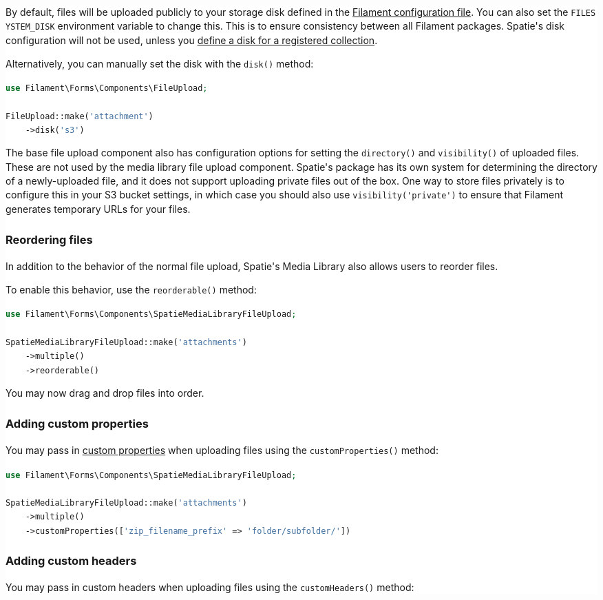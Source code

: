 By default, files will be uploaded publicly to your storage disk defined in the [Filament configuration file](https://filamentphp.com/docs/forms/installation#publishing-configuration). You can also set the `FILESYSTEM_DISK` environment variable to change this. This is to ensure consistency between all Filament packages. Spatie's disk configuration will not be used, unless you [define a disk for a registered collection](https://spatie.be/docs/laravel-medialibrary/working-with-media-collections/defining-media-collections#content-using-a-specific-disk).

Alternatively, you can manually set the disk with the `disk()` method:

```php
use Filament\Forms\Components\FileUpload;

FileUpload::make('attachment')
    ->disk('s3')
```

The base file upload component also has configuration options for setting the `directory()` and `visibility()` of uploaded files. These are not used by the media library file upload component. Spatie's package has its own system for determining the directory of a newly-uploaded file, and it does not support uploading private files out of the box. One way to store files privately is to configure this in your S3 bucket settings, in which case you should also use `visibility('private')` to ensure that Filament generates temporary URLs for your files.

### Reordering files

In addition to the behavior of the normal file upload, Spatie's Media Library also allows users to reorder files.

To enable this behavior, use the `reorderable()` method:

```php
use Filament\Forms\Components\SpatieMediaLibraryFileUpload;

SpatieMediaLibraryFileUpload::make('attachments')
    ->multiple()
    ->reorderable()
```

You may now drag and drop files into order.

### Adding custom properties

You may pass in [custom properties](https://spatie.be/docs/laravel-medialibrary/advanced-usage/using-custom-properties) when uploading files using the `customProperties()` method:

```php
use Filament\Forms\Components\SpatieMediaLibraryFileUpload;

SpatieMediaLibraryFileUpload::make('attachments')
    ->multiple()
    ->customProperties(['zip_filename_prefix' => 'folder/subfolder/'])
```

### Adding custom headers

You may pass in custom headers when uploading files using the `customHeaders()` method:

